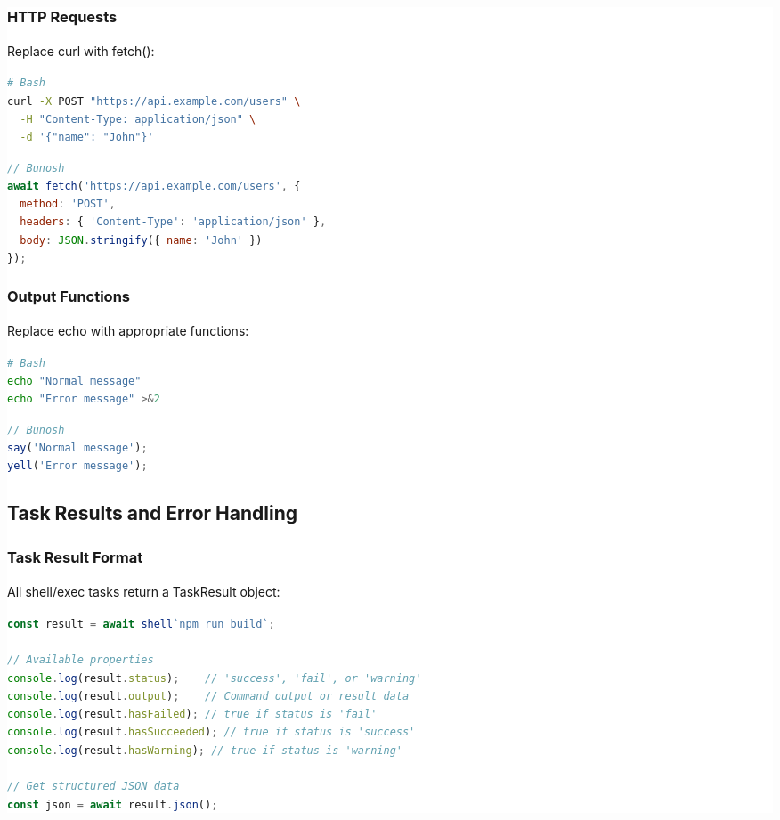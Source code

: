 ### HTTP Requests

Replace curl with fetch():

```bash
# Bash
curl -X POST "https://api.example.com/users" \
  -H "Content-Type: application/json" \
  -d '{"name": "John"}'
```

```javascript
// Bunosh
await fetch('https://api.example.com/users', {
  method: 'POST',
  headers: { 'Content-Type': 'application/json' },
  body: JSON.stringify({ name: 'John' })
});
```

### Output Functions

Replace echo with appropriate functions:

```bash
# Bash
echo "Normal message"
echo "Error message" >&2
```

```javascript
// Bunosh
say('Normal message');
yell('Error message');
```

## Task Results and Error Handling

### Task Result Format

All shell/exec tasks return a TaskResult object:

```javascript
const result = await shell`npm run build`;

// Available properties
console.log(result.status);    // 'success', 'fail', or 'warning'
console.log(result.output);    // Command output or result data
console.log(result.hasFailed); // true if status is 'fail'
console.log(result.hasSucceeded); // true if status is 'success'
console.log(result.hasWarning); // true if status is 'warning'

// Get structured JSON data
const json = await result.json();
```
